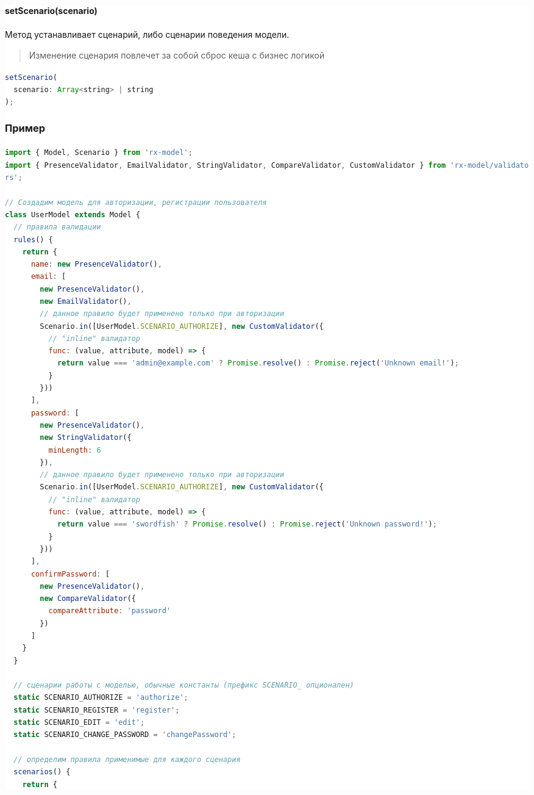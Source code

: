 #### setScenario(scenario)
Метод устанавливает сценарий, либо сценарии поведения модели.
> Изменение сценария повлечет за собой сброс кеша с бизнес логикой
```js
setScenario(
  scenario: Array<string> | string
);
```
### Пример
```js
import { Model, Scenario } from 'rx-model';
import { PresenceValidator, EmailValidator, StringValidator, CompareValidator, CustomValidator } from 'rx-model/validators';

// Создадим модель для авторизации, регистрации пользователя
class UserModel extends Model {
  // правила валидации
  rules() {
    return {
      name: new PresenceValidator(),
      email: [
        new PresenceValidator(),
        new EmailValidator(),
        // данное правило будет применено только при авторизации
        Scenario.in([UserModel.SCENARIO_AUTHORIZE], new CustomValidator({
          // "inline" валидатор
          func: (value, attribute, model) => {
            return value === 'admin@example.com' ? Promise.resolve() : Promise.reject('Unknown email!');
          }
        }))
      ],
      password: [
        new PresenceValidator(),
        new StringValidator({
          minLength: 6
        }),
        // данное правило будет применено только при авторизации
        Scenario.in([UserModel.SCENARIO_AUTHORIZE], new CustomValidator({
          // "inline" валидатор
          func: (value, attribute, model) => {
            return value === 'swordfish' ? Promise.resolve() : Promise.reject('Unknown password!');
          }
        }))
      ],
      confirmPassword: [
        new PresenceValidator(),
        new CompareValidator({
          compareAttribute: 'password'
        })
      ]
    }
  }

  // сценарии работы с моделью, обычные константы (префикс SCENARIO_ опционален)
  static SCENARIO_AUTHORIZE = 'authorize';
  static SCENARIO_REGISTER = 'register';
  static SCENARIO_EDIT = 'edit';
  static SCENARIO_CHANGE_PASSWORD = 'changePassword';

  // определим правила применимые для каждого сценария
  scenarios() {
    return {
```

[RxJs]: http://reactivex.io